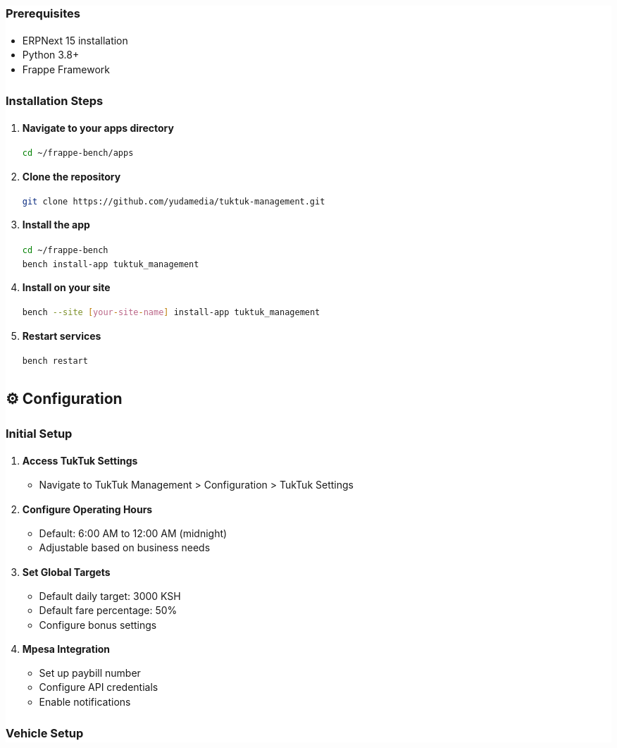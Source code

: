 ### Prerequisites
- ERPNext 15 installation
- Python 3.8+
- Frappe Framework

### Installation Steps

1. **Navigate to your apps directory**
   ```bash
   cd ~/frappe-bench/apps
   ```

2. **Clone the repository**
   ```bash
   git clone https://github.com/yudamedia/tuktuk-management.git
   ```

3. **Install the app**
   ```bash
   cd ~/frappe-bench
   bench install-app tuktuk_management
   ```

4. **Install on your site**
   ```bash
   bench --site [your-site-name] install-app tuktuk_management
   ```

5. **Restart services**
   ```bash
   bench restart
   ```

## ⚙️ Configuration

### Initial Setup

1. **Access TukTuk Settings**
   - Navigate to TukTuk Management > Configuration > TukTuk Settings

2. **Configure Operating Hours**
   - Default: 6:00 AM to 12:00 AM (midnight)
   - Adjustable based on business needs

3. **Set Global Targets**
   - Default daily target: 3000 KSH
   - Default fare percentage: 50%
   - Configure bonus settings

4. **Mpesa Integration**
   - Set up paybill number
   - Configure API credentials
   - Enable notifications

### Vehicle Setup
